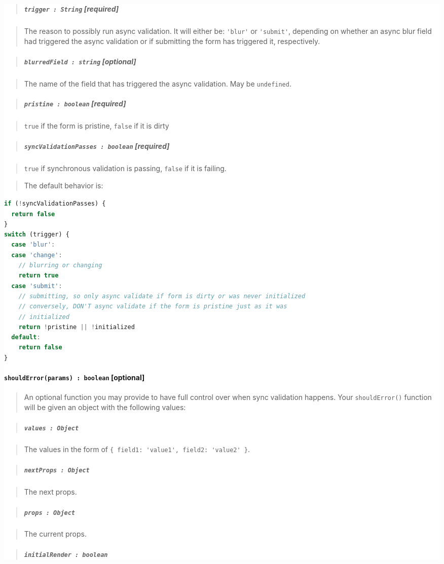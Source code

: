 > ##### `trigger : String` [required]

> The reason to possibly run async validation. It will either be: `'blur'` or
> `'submit'`, depending on whether an async blur field had triggered the async
> validation or if submitting the form has triggered it, respectively.

> ##### `blurredField : string` [optional]

> The name of the field that has triggered the async validation. May be
> `undefined`.

> ##### `pristine : boolean` [required]

> `true` if the form is pristine, `false` if it is dirty

> ##### `syncValidationPasses : boolean` [required]

> `true` if synchronous validation is passing, `false` if it is failing.

> The default behavior is:

```js
if (!syncValidationPasses) {
  return false
}
switch (trigger) {
  case 'blur':
  case 'change':
    // blurring or changing
    return true
  case 'submit':
    // submitting, so only async validate if form is dirty or was never initialized
    // conversely, DON'T async validate if the form is pristine just as it was
    // initialized
    return !pristine || !initialized
  default:
    return false
}
```

#### `shouldError(params) : boolean` [optional]

> An optional function you may provide to have full control over when sync
> validation happens. Your `shouldError()` function will be given an object with
> the following values:

> ##### `values : Object`

> The values in the form of `{ field1: 'value1', field2: 'value2' }`.

> ##### `nextProps : Object`

> The next props.

> ##### `props : Object`

> The current props.

> ##### `initialRender : boolean`
